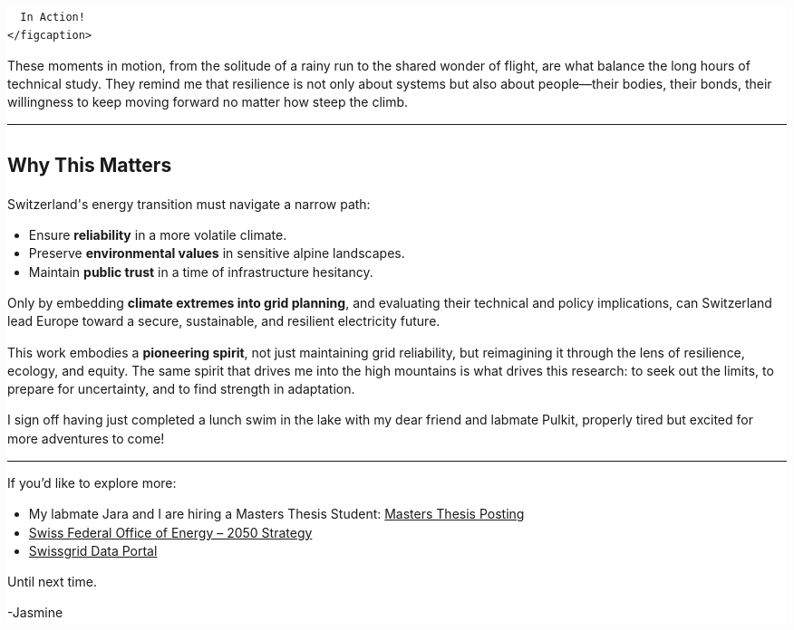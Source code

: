       In Action!
    </figcaption>
  </figure>
</div>

<iframe width="560" height="315" src="https://www.youtube.com/embed/aqDrSr7QfQA" title="YouTube video player" frameborder="0" allow="accelerometer; autoplay; clipboard-write; encrypted-media; gyroscope; picture-in-picture; web-share" referrerpolicy="strict-origin-when-cross-origin" allowfullscreen></iframe>

These moments in motion, from the solitude of a rainy run to the shared wonder of flight, are what balance the long hours of technical study. They remind me that resilience is not only about systems but also about people—their bodies, their bonds, their willingness to keep moving forward no matter how steep the climb.  


---

## Why This Matters  

Switzerland's energy transition must navigate a narrow path:  

* Ensure **reliability** in a more volatile climate.  
* Preserve **environmental values** in sensitive alpine landscapes.  
* Maintain **public trust** in a time of infrastructure hesitancy.  

Only by embedding **climate extremes into grid planning**, and evaluating their technical and policy implications, can Switzerland lead Europe toward a secure, sustainable, and resilient electricity future.  

This work embodies a **pioneering spirit**, not just maintaining grid reliability, but reimagining it through the lens of resilience, ecology, and equity. The same spirit that drives me into the high mountains is what drives this research: to seek out the limits, to prepare for uncertainty, and to find strength in adaptation.  

I sign off having just completed a lunch swim in the lake with my dear friend and labmate Pulkit, properly tired but excited for more adventures to come!

---

If you’d like to explore more:  
* My labmate Jara and I are hiring a Masters Thesis Student: [Masters Thesis Posting](https://ethz.ch/content/dam/ethz/special-interest/itet/institute-eeh/power-systems-dam/documents/Student-Projects/HS2026/Near_Term_Solutions_for_Long_Term_Energy.pdf)
* [Swiss Federal Office of Energy – 2050 Strategy](https://www.bfe.admin.ch/bfe/en/home/policy/energy-strategy-2050.html/)  
* [Swissgrid Data Portal](https://www.swissgrid.ch/en/home/operation/grid-data.html)  

Until next time. 

 -Jasmine
